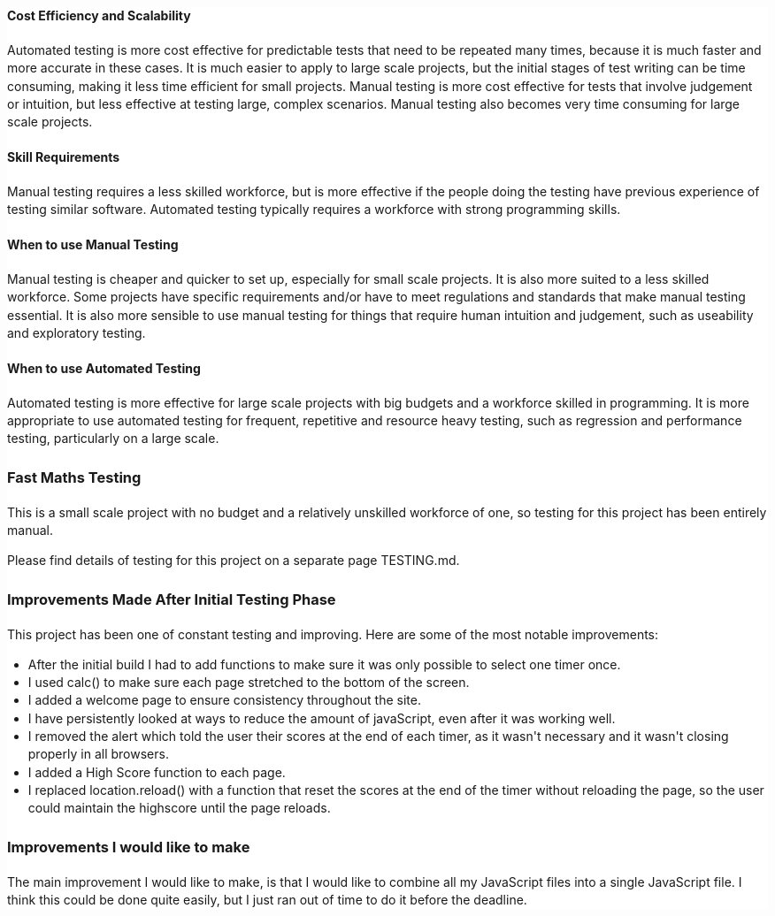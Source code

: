 #### Cost Efficiency and Scalability
Automated testing is more cost effective for predictable tests that need to be repeated many times, because it is much faster and more accurate in these cases. It is much easier to apply to large scale projects, but the initial stages of test writing can be time consuming, making it less time efficient for small projects. Manual testing is more cost effective for tests that involve judgement or intuition, but less effective at testing large, complex scenarios. Manual testing also becomes very time consuming for large scale projects.

#### Skill Requirements
Manual testing requires a less skilled workforce, but is more effective if the people doing the testing have previous experience of testing similar software. Automated testing typically requires a workforce with strong programming skills.

#### When to use Manual Testing
Manual testing is cheaper and quicker to set up, especially for small scale projects. It is also more suited to a less skilled workforce. Some projects have specific requirements and/or have to meet regulations and standards that make manual testing essential. It is also more sensible to use manual testing for things that require human intuition and judgement, such as useability and exploratory testing.

#### When to use Automated Testing
Automated testing is more effective for large scale projects with big budgets and a workforce skilled in programming. It is more appropriate to use automated testing for frequent, repetitive and resource heavy testing, such as regression and performance testing, particularly on a large scale.

### Fast Maths Testing
This is a small scale project with no budget and a relatively unskilled workforce of one, so testing for this project has been entirely manual. 

Please find details of testing for this project on a separate page TESTING.md.

### Improvements Made After Initial Testing Phase

This project has been one of constant testing and improving.
Here are some of the most notable improvements:
- After the initial build I had to add functions to make sure it was only possible to select one timer once.
- I used calc() to make sure each page stretched to the bottom of the screen.
- I added a welcome page to ensure consistency throughout the site.
- I have persistently looked at ways to reduce the amount of javaScript, even after it was working well.
- I removed the alert which told the user their scores at the end of each timer, as it wasn't necessary and it wasn't closing properly in all browsers.
- I added a High Score function to each page.
- I replaced location.reload() with a function that reset the scores at the end of the timer without reloading the page, so the user could maintain the highscore until the page reloads.

### Improvements I would like to make
The main improvement I would like to make, is that I would like to combine all my JavaScript files into a single JavaScript file. I think this could be done quite easily, but I just ran out of time to do it before the deadline.
